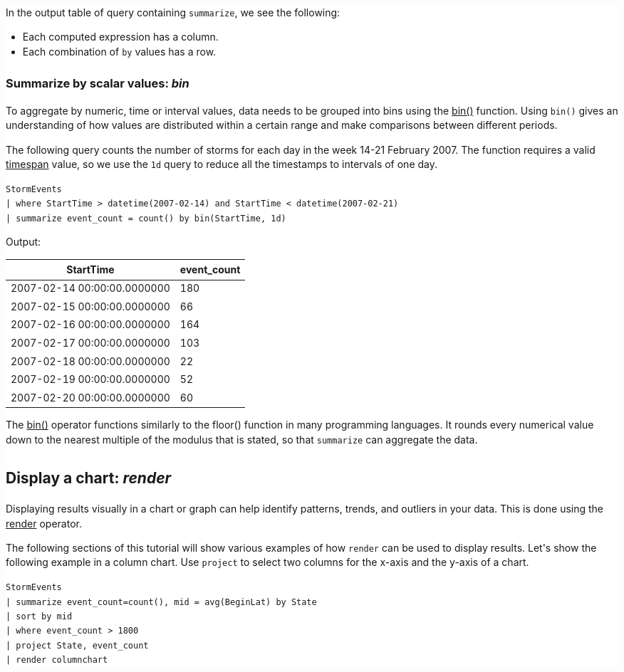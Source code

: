 In the output table of query containing `summarize`, we see the following:

* Each computed expression has a column.
* Each combination of `by` values has a row.

### Summarize by scalar values: *bin*

To aggregate by numeric, time or interval values, data needs to be grouped into bins using the [bin()](../bin-function.md) function. Using `bin()` gives an understanding of how values are distributed within a certain range and make comparisons between different periods.

The following query counts the number of storms for each day in the week 14-21 February 2007. The function requires a valid [timespan](../scalar-data-types/timespan.md) value, so we use the `1d` query to reduce all the timestamps to intervals of one day.


```kusto
StormEvents
| where StartTime > datetime(2007-02-14) and StartTime < datetime(2007-02-21)
| summarize event_count = count() by bin(StartTime, 1d)
```

Output:

|StartTime|event_count|
|---|---|
|2007-02-14 00:00:00.0000000|180|
|2007-02-15 00:00:00.0000000|66|
|2007-02-16 00:00:00.0000000|164|
|2007-02-17 00:00:00.0000000|103|
|2007-02-18 00:00:00.0000000|22|
|2007-02-19 00:00:00.0000000|52|
|2007-02-20 00:00:00.0000000|60|

The [bin()](./bin-function.md) operator functions similarly to the floor() function in many programming languages. It rounds every numerical value down to the nearest multiple of the modulus that is stated, so that `summarize` can aggregate the data.

<a name="displaychartortable"></a>

## Display a chart: *render*

Displaying results visually in a chart or graph can help identify patterns, trends, and outliers in your data. This is done using the [render](../render-operator.md) operator.

The following sections of this tutorial will show various examples of how `render` can be used to display results. Let's show the following example in a column chart. Use `project` to select two columns for the x-axis and the y-axis of a chart.


```kusto
StormEvents 
| summarize event_count=count(), mid = avg(BeginLat) by State 
| sort by mid
| where event_count > 1800
| project State, event_count
| render columnchart
```
